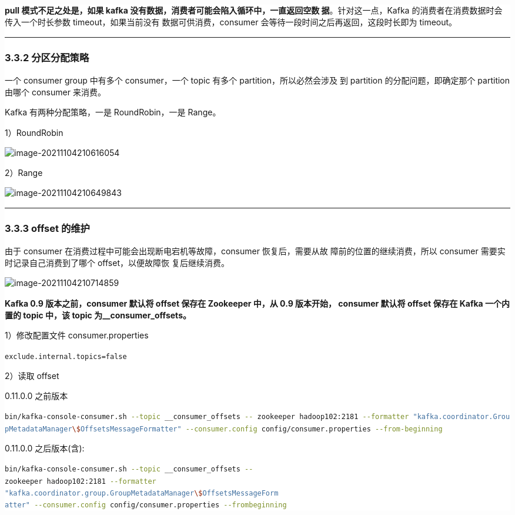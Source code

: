 **pull 模式不足之处是，如果 kafka 没有数据，消费者可能会陷入循环中，一直返回空数 据**。针对这一点，Kafka 的消费者在消费数据时会传入一个时长参数 timeout，如果当前没有 数据可供消费，consumer 会等待一段时间之后再返回，这段时长即为 timeout。



---

### 3.3.2 分区分配策略

一个 consumer group 中有多个 consumer，一个 topic 有多个 partition，所以必然会涉及 到 partition 的分配问题，即确定那个 partition 由哪个 consumer 来消费。

Kafka 有两种分配策略，一是 RoundRobin，一是 Range。

1）RoundRobin

![image-20211104210616054](C:\Users\Admin\AppData\Roaming\Typora\typora-user-images\image-20211104210616054.png)

2）Range

![image-20211104210649843](C:\Users\Admin\OneDrive\MarkDown\Kafka\img\image-20211104210649843.png)



---

### 3.3.3 offset 的维护

由于 consumer 在消费过程中可能会出现断电宕机等故障，consumer 恢复后，需要从故 障前的位置的继续消费，所以 consumer 需要实时记录自己消费到了哪个 offset，以便故障恢 复后继续消费。

![image-20211104210714859](C:\Users\Admin\OneDrive\MarkDown\Kafka\img\image-20211104210714859.png)

**Kafka 0.9 版本之前，consumer 默认将 offset 保存在 Zookeeper 中，从 0.9 版本开始， consumer 默认将 offset 保存在 Kafka 一个内置的 topic 中，该 topic 为__consumer_offsets。**

1）修改配置文件 consumer.properties

```properties
exclude.internal.topics=false
```

2）读取 offset

0.11.0.0 之前版本

```bash
bin/kafka-console-consumer.sh --topic __consumer_offsets -- zookeeper hadoop102:2181 --formatter "kafka.coordinator.GroupMetadataManager\$OffsetsMessageFormatter" --consumer.config config/consumer.properties --from-beginning
```

0.11.0.0 之后版本(含):

```bash
bin/kafka-console-consumer.sh --topic __consumer_offsets --
zookeeper hadoop102:2181 --formatter
"kafka.coordinator.group.GroupMetadataManager\$OffsetsMessageForm
atter" --consumer.config config/consumer.properties --frombeginning
```
